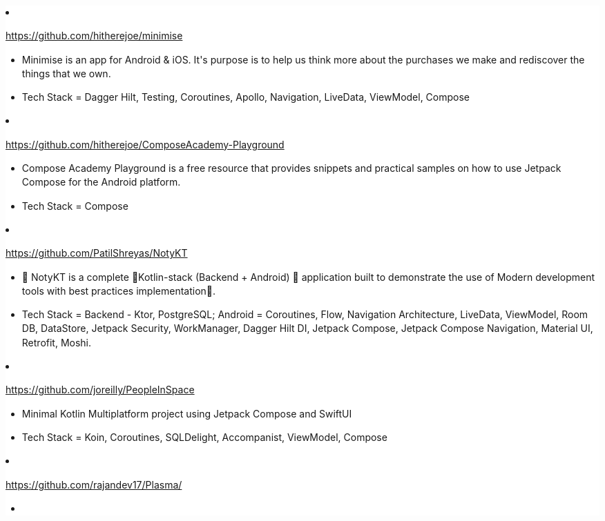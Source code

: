 <li>
<p><a href="https://github.com/hitherejoe/minimise">https://github.com/hitherejoe/minimise</a></p>
<ul>
<li>
<p>Minimise is an app for Android &amp; iOS. It's purpose is to help us think more about the purchases we make and rediscover the things that we own.</p>
</li>
<li>
<p>Tech Stack = Dagger Hilt, Testing, Coroutines, Apollo, Navigation, LiveData, ViewModel, Compose</p>
</li>
</ul>
</li>
<li>
<p><a href="https://github.com/hitherejoe/ComposeAcademy-Playground">https://github.com/hitherejoe/ComposeAcademy-Playground</a></p>
<ul>
<li>
<p>Compose Academy Playground is a free resource that provides snippets and practical samples on how to use Jetpack Compose for the Android platform.</p>
</li>
<li>
<p>Tech Stack = Compose</p>
</li>
</ul>
</li>
<li>
<p><a href="https://github.com/PatilShreyas/NotyKT">https://github.com/PatilShreyas/NotyKT</a></p>
<ul>
<li>
<p><g-emoji class="g-emoji" alias="ledger" fallback-src="https://github.githubassets.com/images/icons/emoji/unicode/1f4d2.png">📒</g-emoji> NotyKT is a complete <g-emoji class="g-emoji" alias="gem" fallback-src="https://github.githubassets.com/images/icons/emoji/unicode/1f48e.png">💎</g-emoji>Kotlin-stack (Backend + Android) <g-emoji class="g-emoji" alias="iphone" fallback-src="https://github.githubassets.com/images/icons/emoji/unicode/1f4f1.png">📱</g-emoji> application built to demonstrate the use of Modern development tools with best practices implementation<g-emoji class="g-emoji" alias="superhero" fallback-src="https://github.githubassets.com/images/icons/emoji/unicode/1f9b8.png">🦸</g-emoji>.</p>
</li>
<li>
<p>Tech Stack = Backend - Ktor, PostgreSQL; Android = Coroutines, Flow, Navigation Architecture, LiveData, ViewModel, Room DB, DataStore, Jetpack Security, WorkManager, Dagger Hilt DI, Jetpack Compose, Jetpack Compose Navigation, Material UI, Retrofit, Moshi.</p>
</li>
</ul>
</li>
<li>
<p><a href="https://github.com/joreilly/PeopleInSpace">https://github.com/joreilly/PeopleInSpace</a></p>
<ul>
<li>
<p>Minimal Kotlin Multiplatform project using Jetpack Compose and SwiftUI</p>
</li>
<li>
<p>Tech Stack = Koin, Coroutines, SQLDelight, Accompanist, ViewModel, Compose</p>
</li>
</ul>
</li>
<li>
<p><a href="https://github.com/rajandev17/Plasma/">https://github.com/rajandev17/Plasma/</a></p>
<ul>
<li>